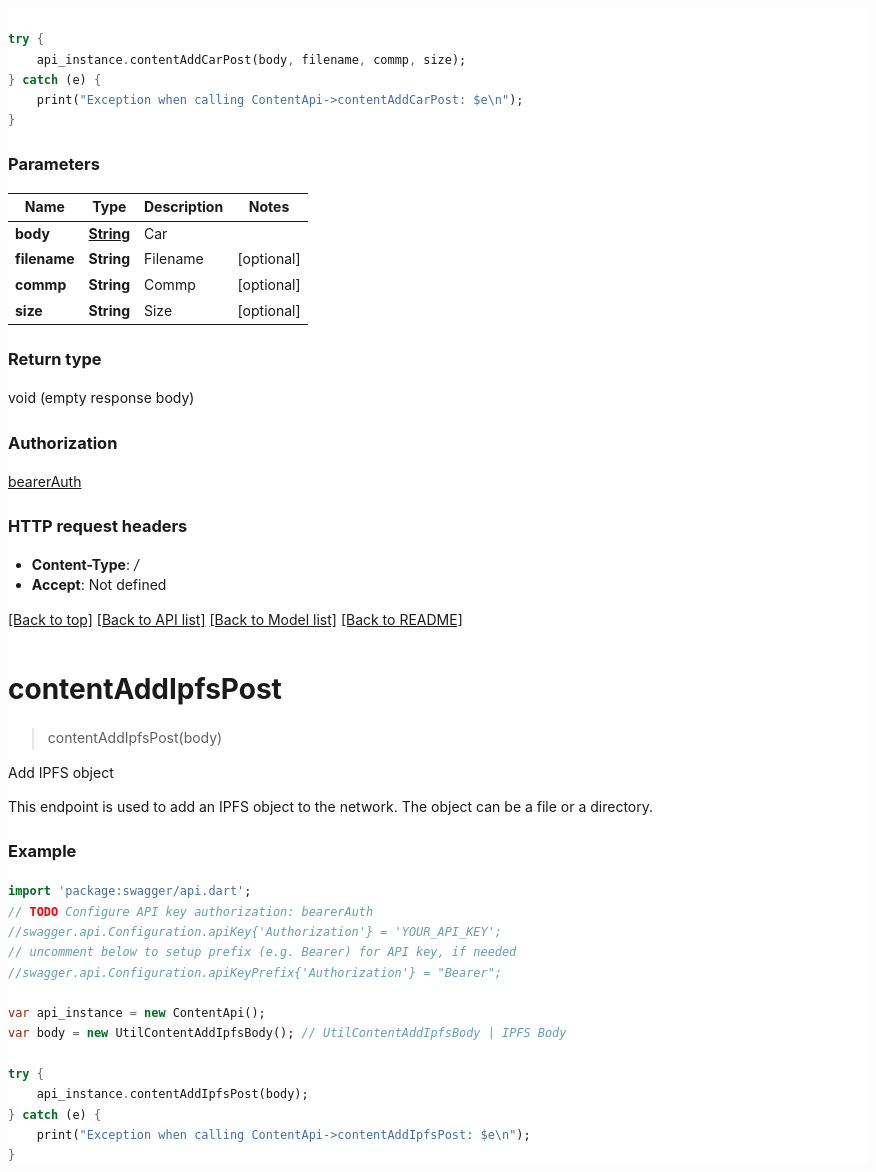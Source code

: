 ```dart

try {
    api_instance.contentAddCarPost(body, filename, commp, size);
} catch (e) {
    print("Exception when calling ContentApi->contentAddCarPost: $e\n");
}
```

### Parameters

Name | Type | Description  | Notes
------------- | ------------- | ------------- | -------------
 **body** | [**String**](String.md)| Car | 
 **filename** | **String**| Filename | [optional] 
 **commp** | **String**| Commp | [optional] 
 **size** | **String**| Size | [optional] 

### Return type

void (empty response body)

### Authorization

[bearerAuth](../README.md#bearerAuth)

### HTTP request headers

 - **Content-Type**: */*
 - **Accept**: Not defined

[[Back to top]](#) [[Back to API list]](../README.md#documentation-for-api-endpoints) [[Back to Model list]](../README.md#documentation-for-models) [[Back to README]](../README.md)

# **contentAddIpfsPost**
> contentAddIpfsPost(body)

Add IPFS object

This endpoint is used to add an IPFS object to the network. The object can be a file or a directory.

### Example
```dart
import 'package:swagger/api.dart';
// TODO Configure API key authorization: bearerAuth
//swagger.api.Configuration.apiKey{'Authorization'} = 'YOUR_API_KEY';
// uncomment below to setup prefix (e.g. Bearer) for API key, if needed
//swagger.api.Configuration.apiKeyPrefix{'Authorization'} = "Bearer";

var api_instance = new ContentApi();
var body = new UtilContentAddIpfsBody(); // UtilContentAddIpfsBody | IPFS Body

try {
    api_instance.contentAddIpfsPost(body);
} catch (e) {
    print("Exception when calling ContentApi->contentAddIpfsPost: $e\n");
}
```
